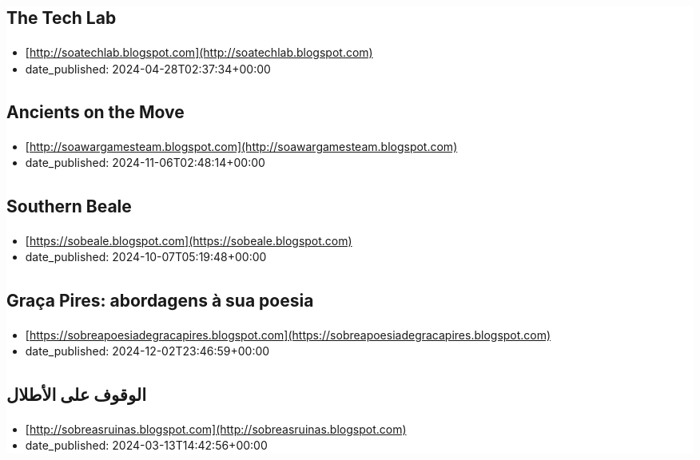  ## The Tech Lab
 - [http://soatechlab.blogspot.com](http://soatechlab.blogspot.com)
 - date_published: 2024-04-28T02:37:34+00:00

 ## Ancients on the Move
 - [http://soawargamesteam.blogspot.com](http://soawargamesteam.blogspot.com)
 - date_published: 2024-11-06T02:48:14+00:00

 ## Southern Beale
 - [https://sobeale.blogspot.com](https://sobeale.blogspot.com)
 - date_published: 2024-10-07T05:19:48+00:00

 ## Graça Pires: abordagens à sua poesia
 - [https://sobreapoesiadegracapires.blogspot.com](https://sobreapoesiadegracapires.blogspot.com)
 - date_published: 2024-12-02T23:46:59+00:00

 ## الوقوف على الأطلال
 - [http://sobreasruinas.blogspot.com](http://sobreasruinas.blogspot.com)
 - date_published: 2024-03-13T14:42:56+00:00

